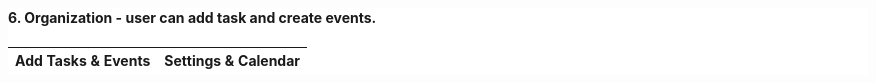 
#### 6. **Organization - user can add task and create events.**
| Add Tasks & Events | Settings & Calendar |  
|-------------------|---------------------|  